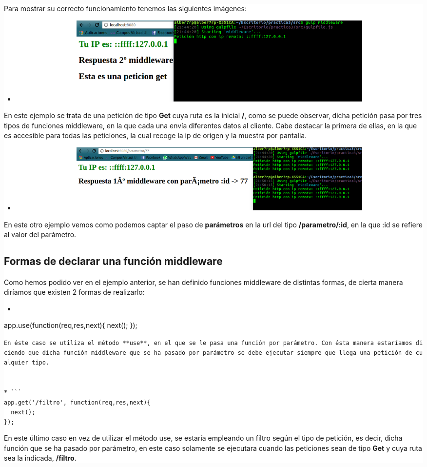 Para mostrar su correcto funcionamiento tenemos las siguientes imágenes:

* <div style="text-align:center"><img style="width:70%; height:70%" src="images/1.png"/></div>
En este ejemplo se trata de una petición de tipo **Get** cuya ruta es la inicial **/**, como se puede observar, dicha petición pasa por tres tipos de funciones middleware, en la que cada una envía diferentes datos al cliente. Cabe destacar la primera de ellas, en la que es accesible para todas las peticiones, la cual recoge la ip de origen y la muestra por pantalla.

* <div style="text-align:center"><img style="width:70%; height:70%" src="images/2.png"/></div>
En este otro ejemplo vemos como podemos captar el paso de **parámetros** en la url del tipo **/parametro/:id**, en la que :id se refiere al valor del parámetro.


## Formas de declarar una función middleware
Como hemos podido ver en el ejemplo anterior, se han definido funciones middleware de distintas formas, de cierta manera diríamos que existen 2 formas de realizarlo:

* ```
app.use(function(req,res,next){
  next();
});
```
En éste caso se utiliza el método **use**, en el que se le pasa una función por parámetro. Con ésta manera estaríamos diciendo que dicha función middleware que se ha pasado por parámetro se debe ejecutar siempre que llega una petición de cualquier tipo.


* ```
app.get('/filtro', function(req,res,next){
  next();
});
```
En este último caso en vez de utilizar el método use, se estaría empleando un filtro según el tipo de petición, es decir, dicha función que se ha pasado por parámetro, en este caso solamente se ejecutara cuando las peticiones sean de tipo **Get** y cuya ruta sea la indicada, **/filtro**.

